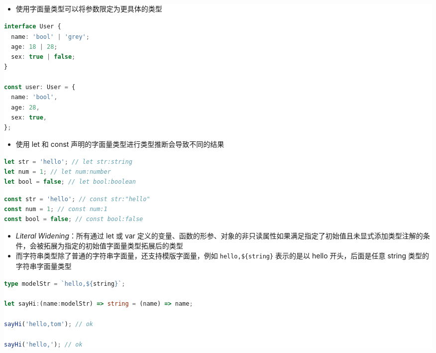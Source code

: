 - 使用字面量类型可以将参数限定为更具体的类型

```ts
interface User {
  name: 'bool' | 'grey';
  age: 18 | 28;
  sex: true | false;
}

const user: User = {
  name: 'bool',
  age: 28,
  sex: true,
};
```

- 使用 let 和 const 声明的字面量类型进行类型推断会导致不同的结果

```ts
let str = 'hello'; // let str:string
let num = 1; // let num:number
let bool = false; // let bool:boolean
```

```ts
const str = 'hello'; // const str:"hello"
const num = 1; // const num:1
const bool = false; // const bool:false
```

- _Literal Widening_：所有通过 let 或 var 定义的变量、函数的形参、对象的非只读属性如果满足指定了初始值且未显式添加类型注解的条件，会被拓展为指定的初始值字面量类型拓展后的类型
- 而字符串类型除了普通的字符串字面量，还支持模版字面量，例如 `hello,${string}` 表示的是以 hello 开头，后面是任意 string 类型的字符串字面量类型

```ts
type modelStr = `hello,${string}`;

let sayHi:(name:modelStr) => string = (name) => name;

sayHi('hello,tom'); // ok

sayHi('hello,'); // ok
```